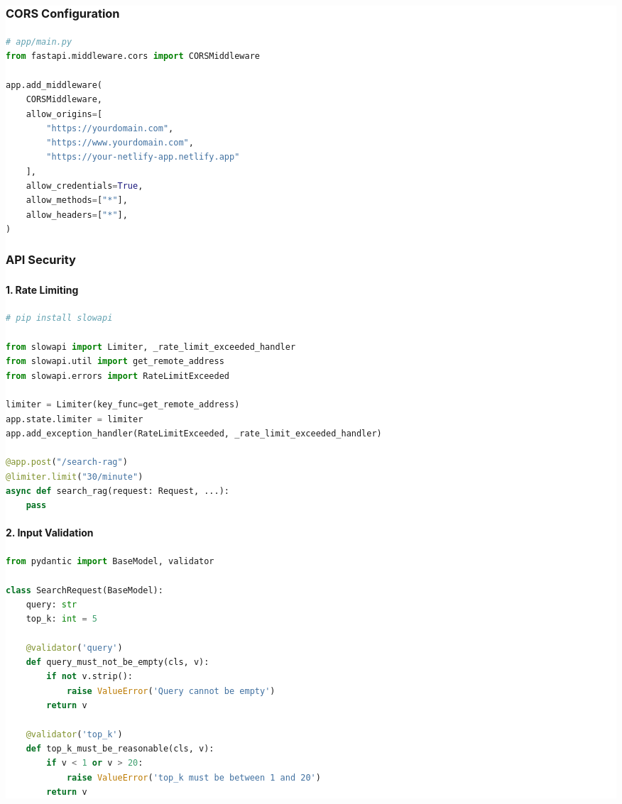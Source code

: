 ### CORS Configuration

```python
# app/main.py
from fastapi.middleware.cors import CORSMiddleware

app.add_middleware(
    CORSMiddleware,
    allow_origins=[
        "https://yourdomain.com",
        "https://www.yourdomain.com",
        "https://your-netlify-app.netlify.app"
    ],
    allow_credentials=True,
    allow_methods=["*"],
    allow_headers=["*"],
)
```

### API Security

#### 1. Rate Limiting

```python
# pip install slowapi

from slowapi import Limiter, _rate_limit_exceeded_handler
from slowapi.util import get_remote_address
from slowapi.errors import RateLimitExceeded

limiter = Limiter(key_func=get_remote_address)
app.state.limiter = limiter
app.add_exception_handler(RateLimitExceeded, _rate_limit_exceeded_handler)

@app.post("/search-rag")
@limiter.limit("30/minute")
async def search_rag(request: Request, ...):
    pass
```

#### 2. Input Validation

```python
from pydantic import BaseModel, validator

class SearchRequest(BaseModel):
    query: str
    top_k: int = 5
    
    @validator('query')
    def query_must_not_be_empty(cls, v):
        if not v.strip():
            raise ValueError('Query cannot be empty')
        return v
    
    @validator('top_k')
    def top_k_must_be_reasonable(cls, v):
        if v < 1 or v > 20:
            raise ValueError('top_k must be between 1 and 20')
        return v
```
